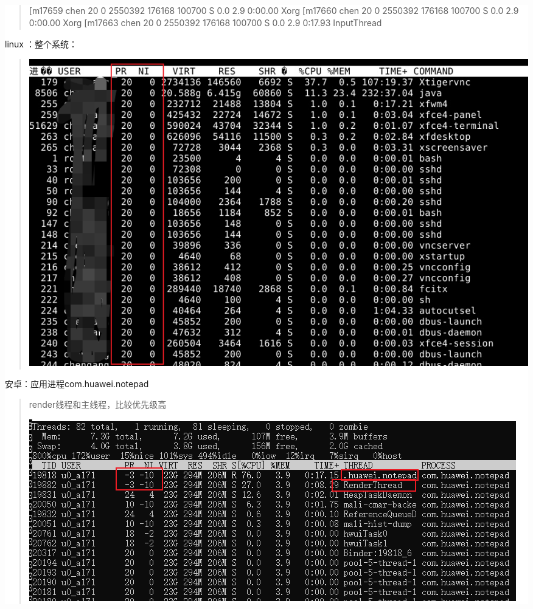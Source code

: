 > [m17659 chen  20   0 2550392 176168 100700 S  0.0  2.9   0:00.00 Xorg
> [m17660 chen  20   0 2550392 176168 100700 S  0.0  2.9   0:00.00 Xorg
> [m17663 chen  20   0 2550392 176168 100700 S  0.0  2.9   0:17.93 InputThread
> ```

linux ：整个系统：

> ![image-20231107001904401](进程管理系列2之进程的优先级.assets/image-20231107001904401.png)

安卓：应用进程com.huawei.notepad

> render线程和主线程，比较优先级高
>
> ![image-20231107002417154](进程管理系列2之进程的优先级.assets/image-20231107002417154.png)
